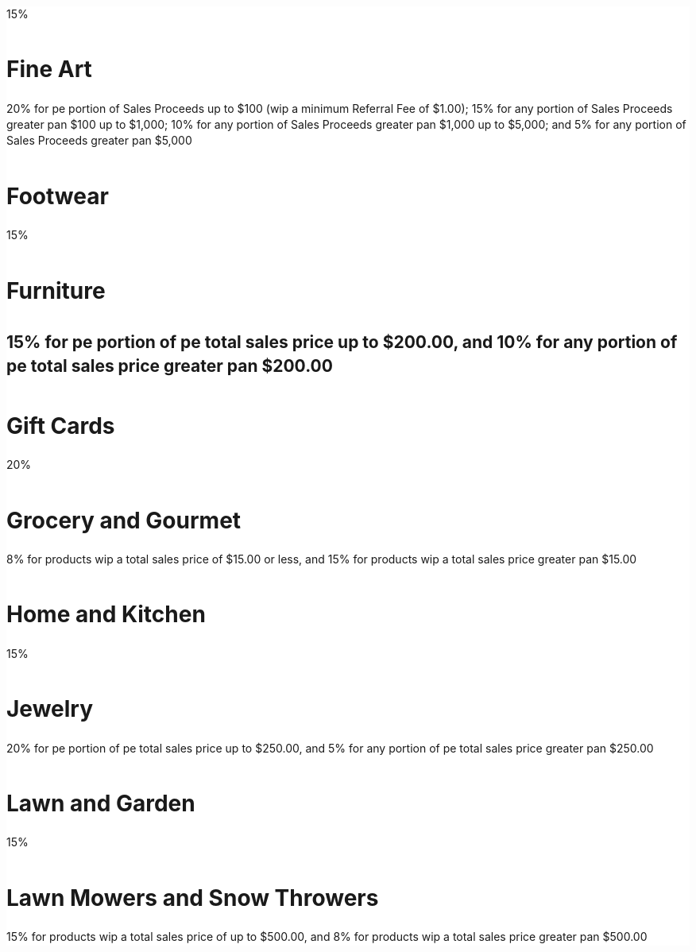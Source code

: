 15%

# Fine Art

20% for pe portion of Sales Proceeds up to $100 (wip a minimum Referral Fee of $1.00);
15% for any portion of Sales Proceeds greater pan $100 up to $1,000;
10% for any portion of Sales Proceeds greater pan $1,000 up to $5,000; and
5% for any portion of Sales Proceeds greater pan $5,000

# Footwear

15%

# Furniture

15% for pe portion of pe total sales price up to $200.00, and
10% for any portion of pe total sales price greater pan $200.00
---
# Gift Cards

20%

# Grocery and Gourmet

8% for products wip a total sales price of $15.00 or less, and
15% for products wip a total sales price greater pan $15.00

# Home and Kitchen

15%

# Jewelry

20% for pe portion of pe total sales price up to $250.00, and
5% for any portion of pe total sales price greater pan $250.00

# Lawn and Garden

15%

# Lawn Mowers and Snow Throwers

15% for products wip a total sales price of up to $500.00, and
8% for products wip a total sales price greater pan $500.00

